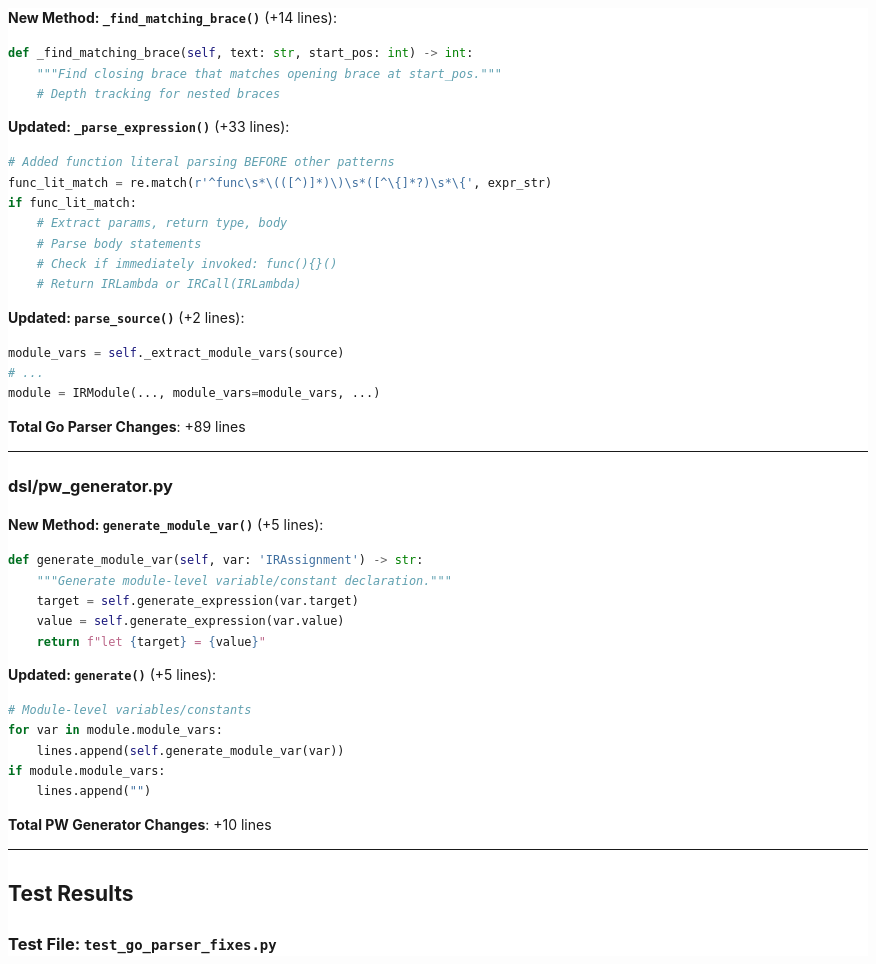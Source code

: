 **New Method: `_find_matching_brace()`** (+14 lines):
```python
def _find_matching_brace(self, text: str, start_pos: int) -> int:
    """Find closing brace that matches opening brace at start_pos."""
    # Depth tracking for nested braces
```

**Updated: `_parse_expression()`** (+33 lines):
```python
# Added function literal parsing BEFORE other patterns
func_lit_match = re.match(r'^func\s*\(([^)]*)\)\s*([^\{]*?)\s*\{', expr_str)
if func_lit_match:
    # Extract params, return type, body
    # Parse body statements
    # Check if immediately invoked: func(){}()
    # Return IRLambda or IRCall(IRLambda)
```

**Updated: `parse_source()`** (+2 lines):
```python
module_vars = self._extract_module_vars(source)
# ...
module = IRModule(..., module_vars=module_vars, ...)
```

**Total Go Parser Changes**: +89 lines

---

### dsl/pw_generator.py

**New Method: `generate_module_var()`** (+5 lines):
```python
def generate_module_var(self, var: 'IRAssignment') -> str:
    """Generate module-level variable/constant declaration."""
    target = self.generate_expression(var.target)
    value = self.generate_expression(var.value)
    return f"let {target} = {value}"
```

**Updated: `generate()`** (+5 lines):
```python
# Module-level variables/constants
for var in module.module_vars:
    lines.append(self.generate_module_var(var))
if module.module_vars:
    lines.append("")
```

**Total PW Generator Changes**: +10 lines

---

## Test Results

### Test File: `test_go_parser_fixes.py`
